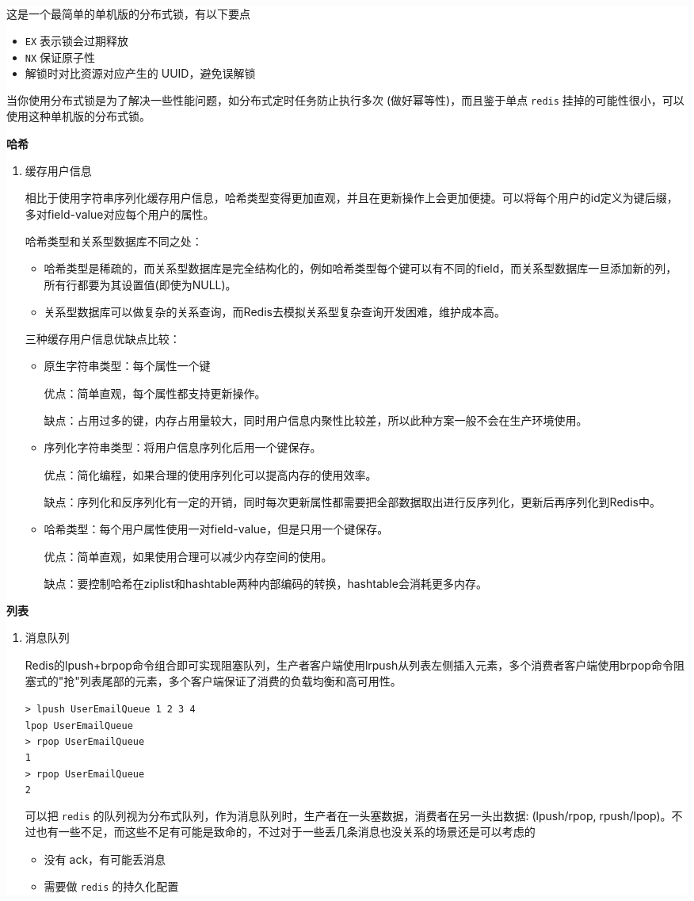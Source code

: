    这是一个最简单的单机版的分布式锁，有以下要点

   - `EX` 表示锁会过期释放
   - `NX` 保证原子性
   - 解锁时对比资源对应产生的 UUID，避免误解锁

   当你使用分布式锁是为了解决一些性能问题，如分布式定时任务防止执行多次 (做好幂等性)，而且鉴于单点 `redis` 挂掉的可能性很小，可以使用这种单机版的分布式锁。

**哈希**

1. 缓存用户信息

   相比于使用字符串序列化缓存用户信息，哈希类型变得更加直观，并且在更新操作上会更加便捷。可以将每个用户的id定义为键后缀，多对field-value对应每个用户的属性。

   哈希类型和关系型数据库不同之处：

   - 哈希类型是稀疏的，而关系型数据库是完全结构化的，例如哈希类型每个键可以有不同的field，而关系型数据库一旦添加新的列，所有行都要为其设置值(即使为NULL)。

   - 关系型数据库可以做复杂的关系查询，而Redis去模拟关系型复杂查询开发困难，维护成本高。

   三种缓存用户信息优缺点比较：

   - 原生字符串类型：每个属性一个键

     优点：简单直观，每个属性都支持更新操作。

     缺点：占用过多的键，内存占用量较大，同时用户信息内聚性比较差，所以此种方案一般不会在生产环境使用。

   - 序列化字符串类型：将用户信息序列化后用一个键保存。

     优点：简化编程，如果合理的使用序列化可以提高内存的使用效率。

     缺点：序列化和反序列化有一定的开销，同时每次更新属性都需要把全部数据取出进行反序列化，更新后再序列化到Redis中。

   - 哈希类型：每个用户属性使用一对field-value，但是只用一个键保存。

     优点：简单直观，如果使用合理可以减少内存空间的使用。

     缺点：要控制哈希在ziplist和hashtable两种内部编码的转换，hashtable会消耗更多内存。

**列表**

1. 消息队列

   Redis的lpush+brpop命令组合即可实现阻塞队列，生产者客户端使用lrpush从列表左侧插入元素，多个消费者客户端使用brpop命令阻塞式的"抢"列表尾部的元素，多个客户端保证了消费的负载均衡和高可用性。

   ```shell
   > lpush UserEmailQueue 1 2 3 4
   lpop UserEmailQueue
   > rpop UserEmailQueue
   1
   > rpop UserEmailQueue
   2
   ```

   可以把 `redis` 的队列视为分布式队列，作为消息队列时，生产者在一头塞数据，消费者在另一头出数据: (lpush/rpop, rpush/lpop)。不过也有一些不足，而这些不足有可能是致命的，不过对于一些丢几条消息也没关系的场景还是可以考虑的

   - 没有 ack，有可能丢消息

   - 需要做 `redis` 的持久化配置
